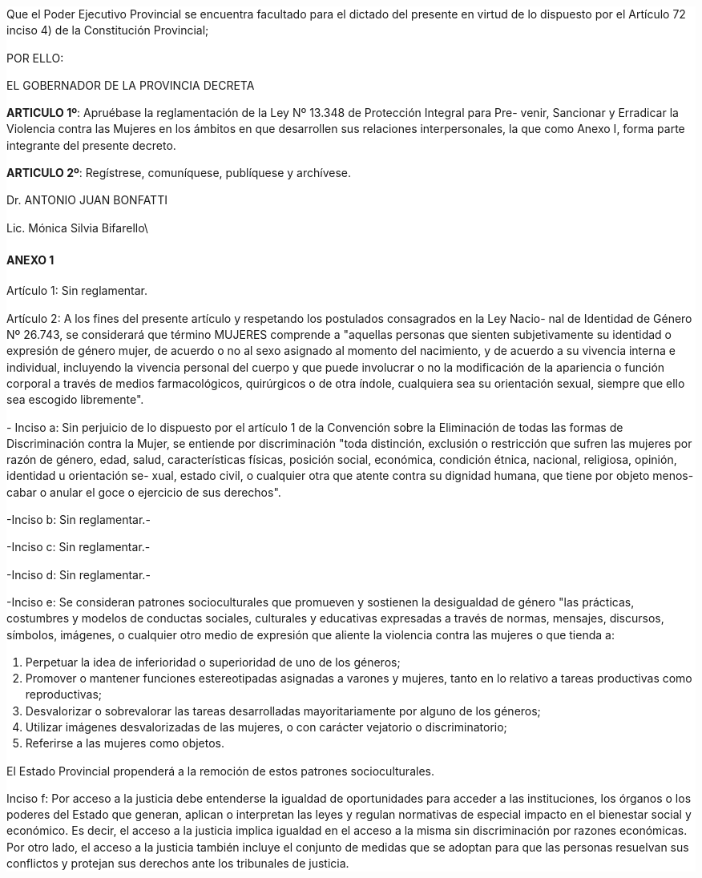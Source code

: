 Que el Poder Ejecutivo Provincial se encuentra facultado para el dictado del presente en virtud de lo dispuesto por el Artículo 72 inciso 4) de la Constitución Provincial;

POR ELLO:

EL GOBERNADOR DE LA PROVINCIA DECRETA

**ARTICULO 1º**: Apruébase la reglamentación de la Ley Nº 13.348 de Protección Integral para Pre- venir, Sancionar y Erradicar la Violencia contra las Mujeres en los ámbitos en que desarrollen sus relaciones interpersonales, la que como Anexo I, forma parte integrante del presente decreto.

**ARTICULO 2º**: Regístrese, comuníquese, publíquese y archívese.

Dr. ANTONIO JUAN BONFATTI

Lic. Mónica Silvia Bifarello\


#### ANEXO 1

Artículo 1: Sin reglamentar.

Artículo 2: A los fines del presente artículo y respetando los postulados consagrados en la Ley Nacio- nal de Identidad de Género Nº 26.743, se considerará que término MUJERES comprende a "aquellas personas que sienten subjetivamente su identidad o expresión de género mujer, de acuerdo o no al sexo asignado al momento del nacimiento, y de acuerdo a su vivencia interna e individual, incluyendo la vivencia personal del cuerpo y que puede involucrar o no la modificación de la apariencia o función corporal a través de medios farmacológicos, quirúrgicos o de otra índole, cualquiera sea su orientación sexual, siempre que ello sea escogido libremente".

\- Inciso a: Sin perjuicio de lo dispuesto por el artículo 1 de la Convención sobre la Eliminación de todas las formas de Discriminación contra la Mujer, se entiende por discriminación "toda distinción, exclusión o restricción que sufren las mujeres por razón de género, edad, salud, características físicas, posición social, económica, condición étnica, nacional, religiosa, opinión, identidad u orientación se- xual, estado civil, o cualquier otra que atente contra su dignidad humana, que tiene por objeto menos- cabar o anular el goce o ejercicio de sus derechos".

\-Inciso b: Sin reglamentar.-

\-Inciso c: Sin reglamentar.-

\-Inciso d: Sin reglamentar.-

\-Inciso e: Se consideran patrones socioculturales que promueven y sostienen la desigualdad de género "las prácticas, costumbres y modelos de conductas sociales, culturales y educativas expresadas a través de normas, mensajes, discursos, símbolos, imágenes, o cualquier otro medio de expresión que aliente la violencia contra las mujeres o que tienda a:

1. Perpetuar la idea de inferioridad o superioridad de uno de los géneros;
2. Promover o mantener funciones estereotipadas asignadas a varones y mujeres, tanto en lo relativo a tareas productivas como reproductivas;
3. Desvalorizar o sobrevalorar las tareas desarrolladas mayoritariamente por alguno de los géneros;
4. Utilizar imágenes desvalorizadas de las mujeres, o con carácter vejatorio o discriminatorio;
5. Referirse a las mujeres como objetos.

El Estado Provincial propenderá a la remoción de estos patrones socioculturales.

Inciso f: Por acceso a la justicia debe entenderse la igualdad de oportunidades para acceder a las instituciones, los órganos o los poderes del Estado que generan, aplican o interpretan las leyes y regulan normativas de especial impacto en el bienestar social y económico. Es decir, el acceso a la justicia implica igualdad en el acceso a la misma sin discriminación por razones económicas. Por otro lado, el acceso a la justicia también incluye el conjunto de medidas que se adoptan para que las personas resuelvan sus conflictos y protejan sus derechos ante los tribunales de justicia.
